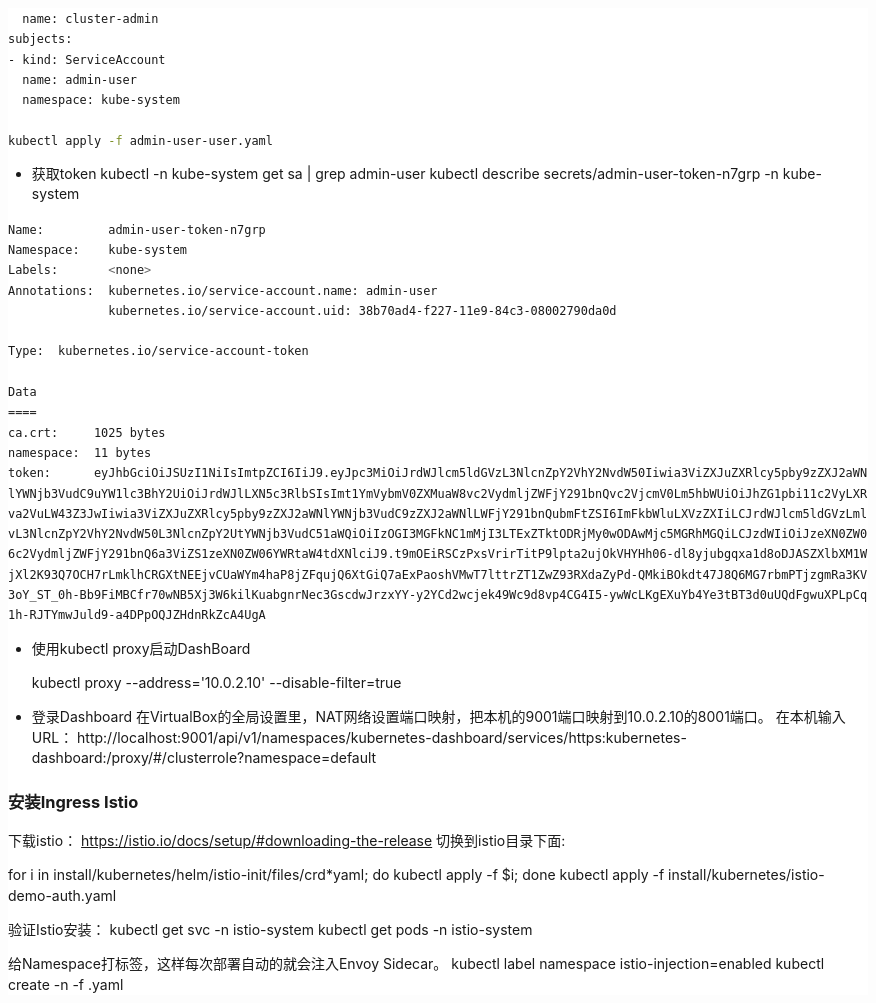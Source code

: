 ``` bash
  name: cluster-admin
subjects:
- kind: ServiceAccount
  name: admin-user
  namespace: kube-system

kubectl apply -f admin-user-user.yaml

```

- 获取token
kubectl -n kube-system get sa | grep admin-user
kubectl describe secrets/admin-user-token-n7grp -n kube-system

``` bash
Name:         admin-user-token-n7grp
Namespace:    kube-system
Labels:       <none>
Annotations:  kubernetes.io/service-account.name: admin-user
              kubernetes.io/service-account.uid: 38b70ad4-f227-11e9-84c3-08002790da0d

Type:  kubernetes.io/service-account-token

Data
====
ca.crt:     1025 bytes
namespace:  11 bytes
token:      eyJhbGciOiJSUzI1NiIsImtpZCI6IiJ9.eyJpc3MiOiJrdWJlcm5ldGVzL3NlcnZpY2VhY2NvdW50Iiwia3ViZXJuZXRlcy5pby9zZXJ2aWNlYWNjb3VudC9uYW1lc3BhY2UiOiJrdWJlLXN5c3RlbSIsImt1YmVybmV0ZXMuaW8vc2VydmljZWFjY291bnQvc2VjcmV0Lm5hbWUiOiJhZG1pbi11c2VyLXRva2VuLW43Z3JwIiwia3ViZXJuZXRlcy5pby9zZXJ2aWNlYWNjb3VudC9zZXJ2aWNlLWFjY291bnQubmFtZSI6ImFkbWluLXVzZXIiLCJrdWJlcm5ldGVzLmlvL3NlcnZpY2VhY2NvdW50L3NlcnZpY2UtYWNjb3VudC51aWQiOiIzOGI3MGFkNC1mMjI3LTExZTktODRjMy0wODAwMjc5MGRhMGQiLCJzdWIiOiJzeXN0ZW06c2VydmljZWFjY291bnQ6a3ViZS1zeXN0ZW06YWRtaW4tdXNlciJ9.t9mOEiRSCzPxsVrirTitP9lpta2ujOkVHYHh06-dl8yjubgqxa1d8oDJASZXlbXM1WjXl2K93Q7OCH7rLmklhCRGXtNEEjvCUaWYm4haP8jZFqujQ6XtGiQ7aExPaoshVMwT7lttrZT1ZwZ93RXdaZyPd-QMkiBOkdt47J8Q6MG7rbmPTjzgmRa3KV3oY_ST_0h-Bb9FiMBCfr70wNB5Xj3W6kilKuabgnrNec3GscdwJrzxYY-y2YCd2wcjek49Wc9d8vp4CG4I5-ywWcLKgEXuYb4Ye3tBT3d0uUQdFgwuXPLpCq1h-RJTYmwJuld9-a4DPpOQJZHdnRkZcA4UgA
```

- 使用kubectl proxy启动DashBoard
  
  kubectl proxy --address='10.0.2.10' --disable-filter=true

- 登录Dashboard
在VirtualBox的全局设置里，NAT网络设置端口映射，把本机的9001端口映射到10.0.2.10的8001端口。
在本机输入URL：
http://localhost:9001/api/v1/namespaces/kubernetes-dashboard/services/https:kubernetes-dashboard:/proxy/#/clusterrole?namespace=default

### 安装Ingress Istio

下载istio： https://istio.io/docs/setup/#downloading-the-release
切换到istio目录下面:

for i in install/kubernetes/helm/istio-init/files/crd*yaml; do kubectl apply -f $i; done
kubectl apply -f install/kubernetes/istio-demo-auth.yaml

验证Istio安装：
kubectl get svc -n istio-system
kubectl get pods -n istio-system

给Namespace打标签，这样每次部署自动的就会注入Envoy Sidecar。
kubectl label namespace <namespace> istio-injection=enabled
kubectl create -n <namespace> -f <your-app-spec>.yaml


